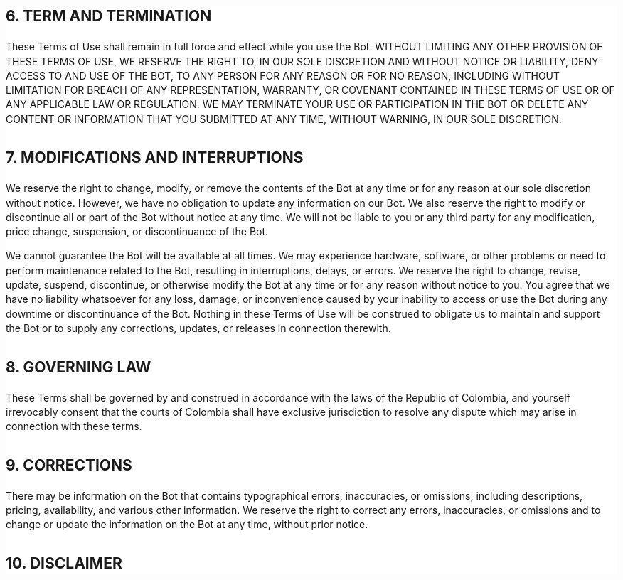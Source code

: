 
## 6. TERM AND TERMINATION

These Terms of Use shall remain in full force and effect while you use the Bot. 
WITHOUT LIMITING ANY OTHER PROVISION OF THESE TERMS OF USE, WE RESERVE THE RIGHT TO, IN OUR SOLE DISCRETION AND WITHOUT NOTICE OR LIABILITY, 
DENY ACCESS TO AND USE OF THE BOT, TO ANY PERSON FOR ANY REASON OR FOR NO REASON, INCLUDING WITHOUT LIMITATION FOR BREACH OF ANY REPRESENTATION, 
WARRANTY, OR COVENANT CONTAINED IN THESE TERMS OF USE OR OF ANY APPLICABLE LAW OR REGULATION. WE MAY TERMINATE YOUR USE OR PARTICIPATION IN THE
BOT OR DELETE ANY CONTENT OR INFORMATION THAT YOU SUBMITTED AT ANY TIME, WITHOUT WARNING, IN OUR SOLE DISCRETION.


## 7. MODIFICATIONS AND INTERRUPTIONS

We reserve the right to change, modify, or remove the contents of the Bot at any time or for any reason at our sole discretion without notice. 
However, we have no obligation to update any information on our Bot. We also reserve the right to modify or discontinue all or part of the 
Bot without notice at any time. We will not be liable to you or any third party for any modification, price change, suspension, or discontinuance of the Bot.

We cannot guarantee the Bot will be available at all times. We may experience hardware, software, or other problems or 
need to perform maintenance related to the Bot, resulting in interruptions, delays, or errors. We reserve the right to change, 
revise, update, suspend, discontinue, or otherwise modify the Bot at any time or for any reason without notice to you. You agree
that we have no liability whatsoever for any loss, damage, or inconvenience caused by your inability to access or use the Bot 
during any downtime or discontinuance of the Bot. Nothing in these Terms of Use will be construed to obligate us to maintain and 
support the Bot or to supply any corrections, updates, or releases in connection therewith.


## 8. GOVERNING LAW

These Terms shall be governed by and construed in accordance with the laws of the Republic of Colombia, and yourself irrevocably consent that the courts of Colombia shall have exclusive jurisdiction to resolve any dispute which may arise in connection with these terms.


## 9. CORRECTIONS

There may be information on the Bot that contains typographical errors, inaccuracies, or omissions, including descriptions, pricing, availability, 
and various other information. We reserve the right to correct any errors, inaccuracies, or omissions and to change or update the information on the 
Bot at any time, without prior notice.


## 10. DISCLAIMER
